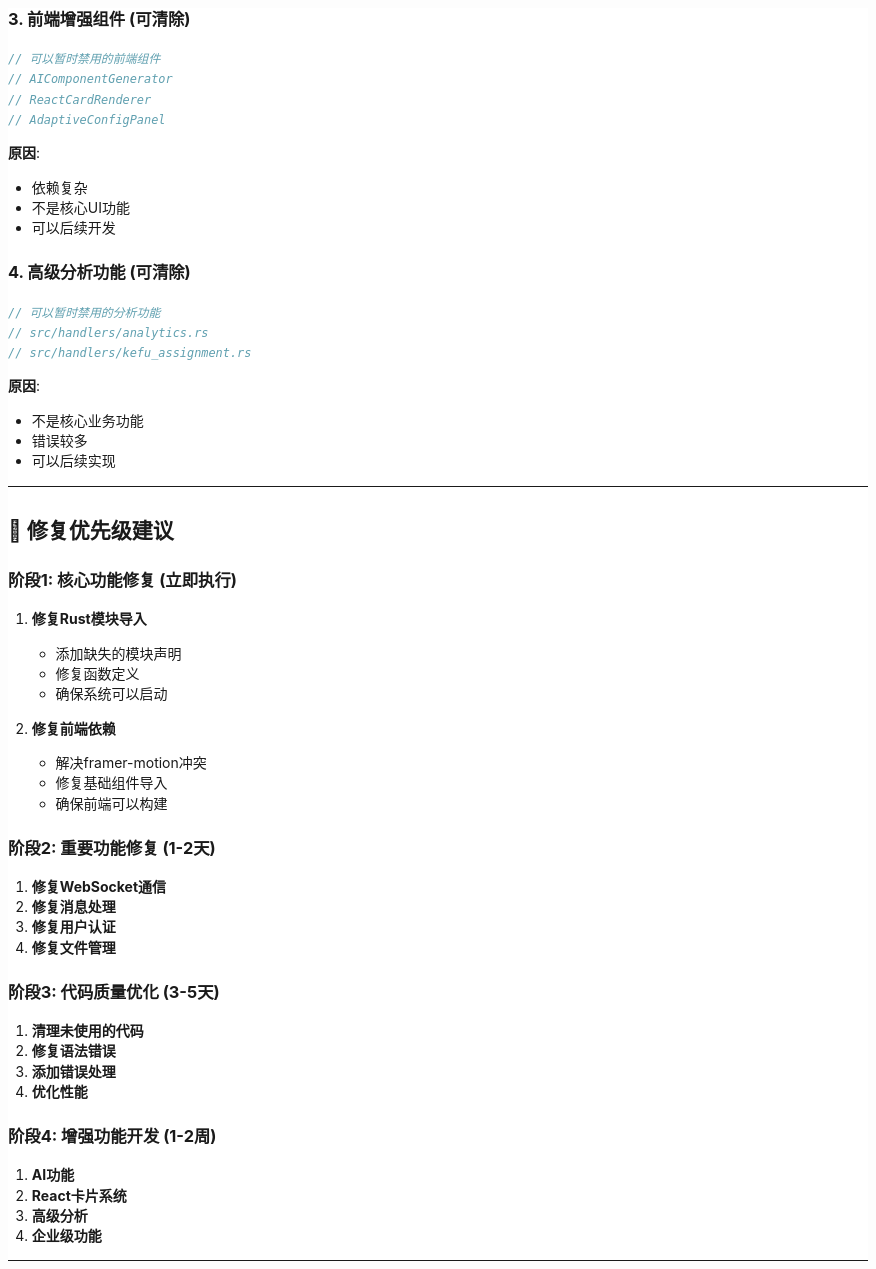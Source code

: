 ### 3. 前端增强组件 (可清除)
```javascript
// 可以暂时禁用的前端组件
// AIComponentGenerator
// ReactCardRenderer
// AdaptiveConfigPanel
```
**原因**:
- 依赖复杂
- 不是核心UI功能
- 可以后续开发

### 4. 高级分析功能 (可清除)
```rust
// 可以暂时禁用的分析功能
// src/handlers/analytics.rs
// src/handlers/kefu_assignment.rs
```
**原因**:
- 不是核心业务功能
- 错误较多
- 可以后续实现

---

## 🔧 修复优先级建议

### 阶段1: 核心功能修复 (立即执行)
1. **修复Rust模块导入**
   - 添加缺失的模块声明
   - 修复函数定义
   - 确保系统可以启动

2. **修复前端依赖**
   - 解决framer-motion冲突
   - 修复基础组件导入
   - 确保前端可以构建

### 阶段2: 重要功能修复 (1-2天)
1. **修复WebSocket通信**
2. **修复消息处理**
3. **修复用户认证**
4. **修复文件管理**

### 阶段3: 代码质量优化 (3-5天)
1. **清理未使用的代码**
2. **修复语法错误**
3. **添加错误处理**
4. **优化性能**

### 阶段4: 增强功能开发 (1-2周)
1. **AI功能**
2. **React卡片系统**
3. **高级分析**
4. **企业级功能**

---